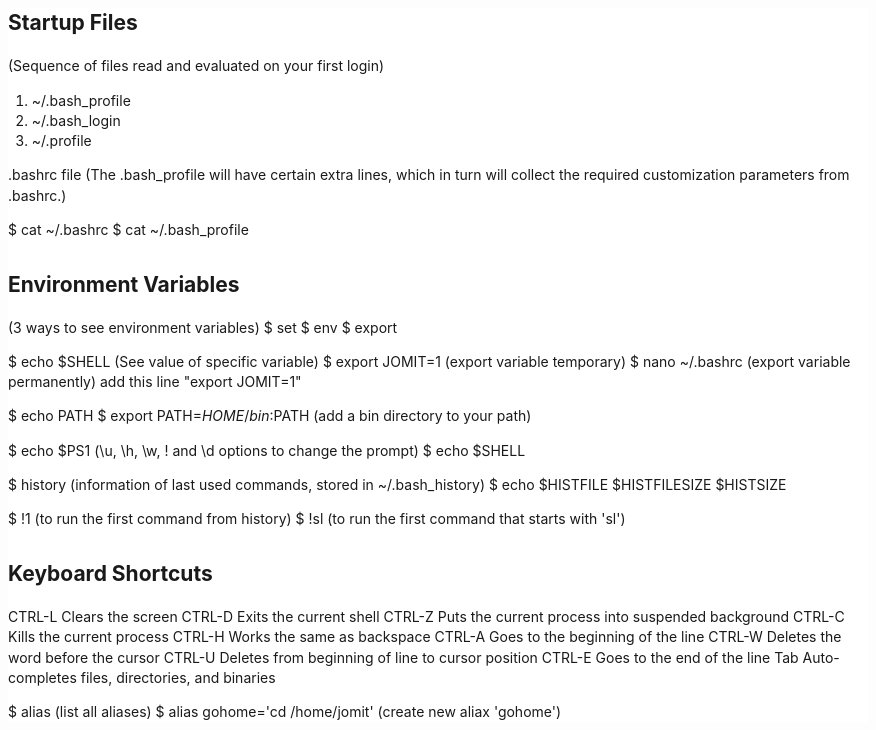
Startup Files
----------------------------------------------
(Sequence of files read and evaluated on your first login)
1) ~/.bash_profile
2) ~/.bash_login
3) ~/.profile 

.bashrc file
(The .bash_profile will have certain extra lines, which in turn will collect the required customization parameters from .bashrc.)

$ cat ~/.bashrc
$ cat ~/.bash_profile


Environment Variables
----------------------------
(3 ways to see environment variables)
$ set
$ env
$ export


$ echo $SHELL    (See value of specific variable)
$ export JOMIT=1    (export variable temporary)
$ nano ~/.bashrc    (export variable permanently)
  add this line "export JOMIT=1"

$ echo PATH
$ export PATH=$HOME/bin:$PATH		(add a bin directory to your path)

$ echo $PS1		(\u, \h, \w, \! and \d options to change the prompt)
$ echo $SHELL

$ history		(information of last used commands, stored in ~/.bash_history)
$ echo $HISTFILE $HISTFILESIZE $HISTSIZE

$ !1   (to run the first command from history)
$ !sl   (to run the first command that starts with 'sl')

Keyboard Shortcuts
----------------------------------------------
CTRL-L 	Clears the screen
CTRL-D 	Exits the current shell
CTRL-Z 	Puts the current process into suspended background
CTRL-C 	Kills the current process
CTRL-H 	Works the same as backspace
CTRL-A 	Goes to the beginning of the line
CTRL-W 	Deletes the word before the cursor
CTRL-U 	Deletes from beginning of line to cursor position
CTRL-E 	Goes to the end of the line
Tab 	Auto-completes files, directories, and binaries


$ alias 			(list all aliases)
$ alias gohome='cd /home/jomit'		(create new aliax 'gohome')
